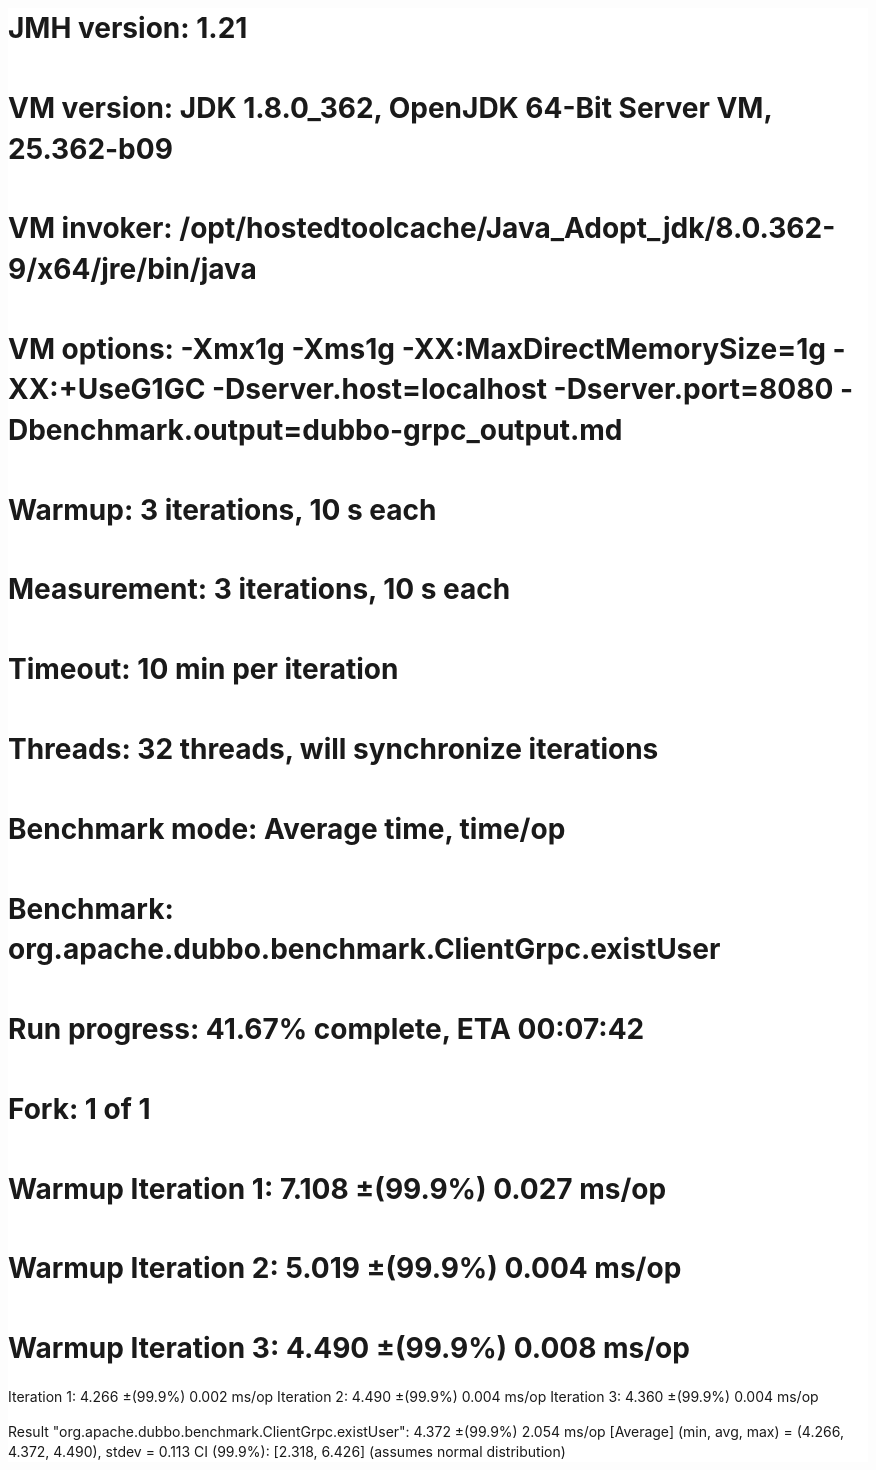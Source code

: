 
# JMH version: 1.21
# VM version: JDK 1.8.0_362, OpenJDK 64-Bit Server VM, 25.362-b09
# VM invoker: /opt/hostedtoolcache/Java_Adopt_jdk/8.0.362-9/x64/jre/bin/java
# VM options: -Xmx1g -Xms1g -XX:MaxDirectMemorySize=1g -XX:+UseG1GC -Dserver.host=localhost -Dserver.port=8080 -Dbenchmark.output=dubbo-grpc_output.md
# Warmup: 3 iterations, 10 s each
# Measurement: 3 iterations, 10 s each
# Timeout: 10 min per iteration
# Threads: 32 threads, will synchronize iterations
# Benchmark mode: Average time, time/op
# Benchmark: org.apache.dubbo.benchmark.ClientGrpc.existUser

# Run progress: 41.67% complete, ETA 00:07:42
# Fork: 1 of 1
# Warmup Iteration   1: 7.108 ±(99.9%) 0.027 ms/op
# Warmup Iteration   2: 5.019 ±(99.9%) 0.004 ms/op
# Warmup Iteration   3: 4.490 ±(99.9%) 0.008 ms/op
Iteration   1: 4.266 ±(99.9%) 0.002 ms/op
Iteration   2: 4.490 ±(99.9%) 0.004 ms/op
Iteration   3: 4.360 ±(99.9%) 0.004 ms/op


Result "org.apache.dubbo.benchmark.ClientGrpc.existUser":
  4.372 ±(99.9%) 2.054 ms/op [Average]
  (min, avg, max) = (4.266, 4.372, 4.490), stdev = 0.113
  CI (99.9%): [2.318, 6.426] (assumes normal distribution)

